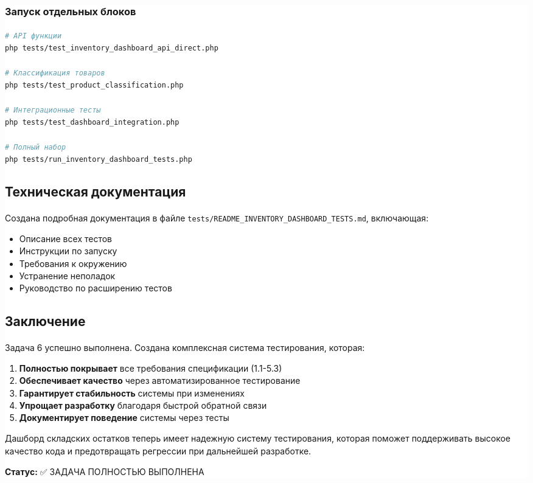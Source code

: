 ### Запуск отдельных блоков

```bash
# API функции
php tests/test_inventory_dashboard_api_direct.php

# Классификация товаров
php tests/test_product_classification.php

# Интеграционные тесты
php tests/test_dashboard_integration.php

# Полный набор
php tests/run_inventory_dashboard_tests.php
```

## Техническая документация

Создана подробная документация в файле `tests/README_INVENTORY_DASHBOARD_TESTS.md`, включающая:

- Описание всех тестов
- Инструкции по запуску
- Требования к окружению
- Устранение неполадок
- Руководство по расширению тестов

## Заключение

Задача 6 успешно выполнена. Создана комплексная система тестирования, которая:

1. **Полностью покрывает** все требования спецификации (1.1-5.3)
2. **Обеспечивает качество** через автоматизированное тестирование
3. **Гарантирует стабильность** системы при изменениях
4. **Упрощает разработку** благодаря быстрой обратной связи
5. **Документирует поведение** системы через тесты

Дашборд складских остатков теперь имеет надежную систему тестирования, которая поможет поддерживать высокое качество кода и предотвращать регрессии при дальнейшей разработке.

**Статус:** ✅ ЗАДАЧА ПОЛНОСТЬЮ ВЫПОЛНЕНА

